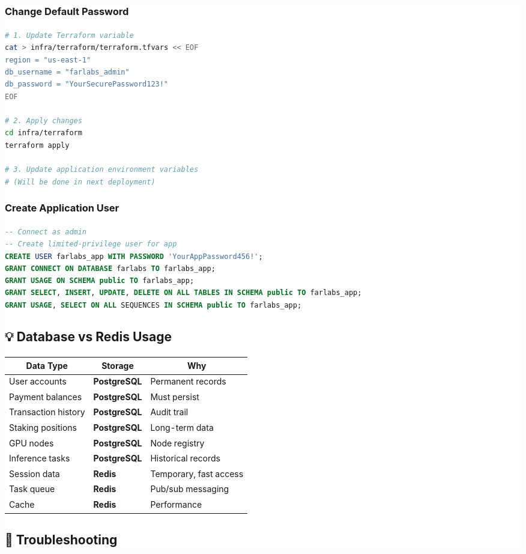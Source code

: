 ### Change Default Password

```bash
# 1. Update Terraform variable
cat > infra/terraform/terraform.tfvars << EOF
region = "us-east-1"
db_username = "farlabs_admin"
db_password = "YourSecurePassword123!"
EOF

# 2. Apply changes
cd infra/terraform
terraform apply

# 3. Update application environment variables
# (Will be done in next deployment)
```

### Create Application User

```sql
-- Connect as admin
-- Create limited-privilege user for app
CREATE USER farlabs_app WITH PASSWORD 'YourAppPassword456!';
GRANT CONNECT ON DATABASE farlabs TO farlabs_app;
GRANT USAGE ON SCHEMA public TO farlabs_app;
GRANT SELECT, INSERT, UPDATE, DELETE ON ALL TABLES IN SCHEMA public TO farlabs_app;
GRANT USAGE, SELECT ON ALL SEQUENCES IN SCHEMA public TO farlabs_app;
```

## 💡 Database vs Redis Usage

| Data Type | Storage | Why |
|-----------|---------|-----|
| User accounts | **PostgreSQL** | Permanent records |
| Payment balances | **PostgreSQL** | Must persist |
| Transaction history | **PostgreSQL** | Audit trail |
| Staking positions | **PostgreSQL** | Long-term data |
| GPU nodes | **PostgreSQL** | Node registry |
| Inference tasks | **PostgreSQL** | Historical records |
| Session data | **Redis** | Temporary, fast access |
| Task queue | **Redis** | Pub/sub messaging |
| Cache | **Redis** | Performance |

## 🔧 Troubleshooting
